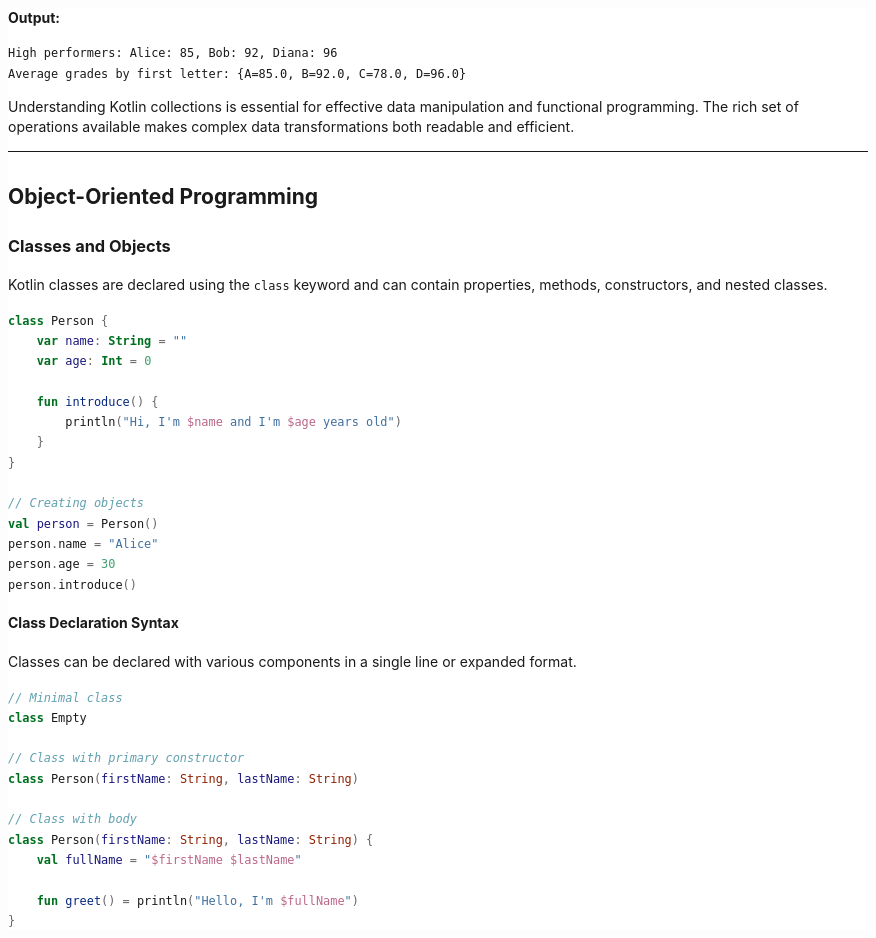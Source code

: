**Output:**

```
High performers: Alice: 85, Bob: 92, Diana: 96
Average grades by first letter: {A=85.0, B=92.0, C=78.0, D=96.0}
```

Understanding Kotlin collections is essential for effective data manipulation and functional programming. The rich set of operations available makes complex data transformations both readable and efficient.

---

## Object-Oriented Programming

### Classes and Objects

Kotlin classes are declared using the `class` keyword and can contain properties, methods, constructors, and nested classes.

```kotlin
class Person {
    var name: String = ""
    var age: Int = 0
    
    fun introduce() {
        println("Hi, I'm $name and I'm $age years old")
    }
}

// Creating objects
val person = Person()
person.name = "Alice"
person.age = 30
person.introduce()
```

#### Class Declaration Syntax

Classes can be declared with various components in a single line or expanded format.

```kotlin
// Minimal class
class Empty

// Class with primary constructor
class Person(firstName: String, lastName: String)

// Class with body
class Person(firstName: String, lastName: String) {
    val fullName = "$firstName $lastName"
    
    fun greet() = println("Hello, I'm $fullName")
}
```
